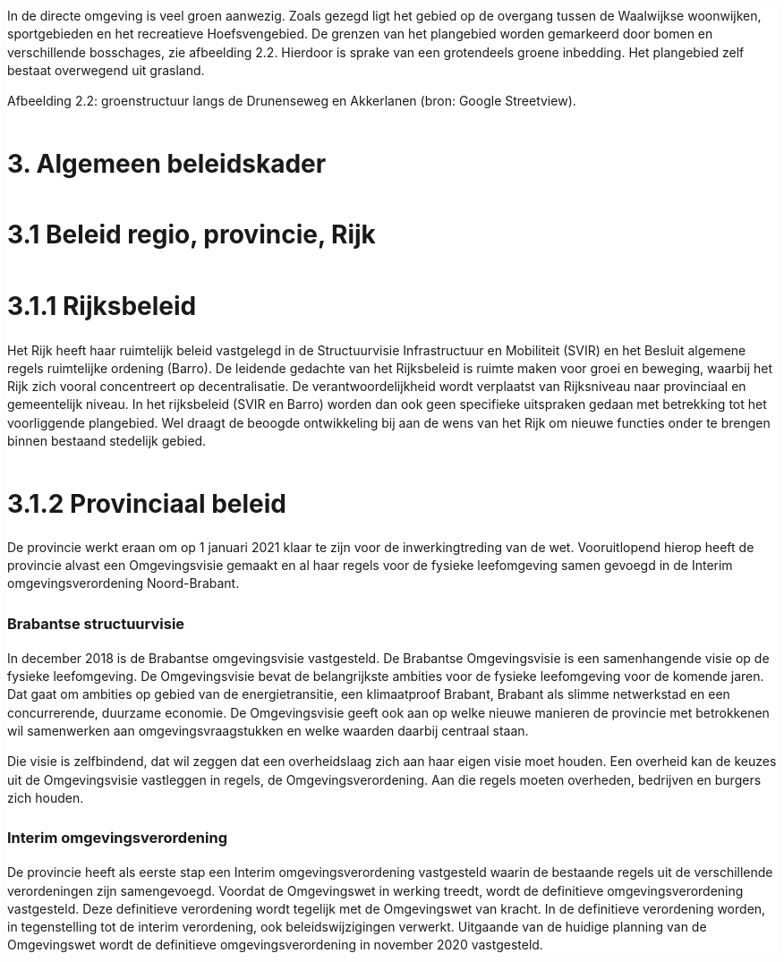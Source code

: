 In de directe omgeving is veel groen aanwezig. Zoals gezegd ligt het gebied op de overgang tussen de Waalwijkse woonwijken, sportgebieden en het recreatieve Hoefsvengebied. De grenzen van het plangebied worden gemarkeerd door bomen en verschillende bosschages, zie afbeelding 2.2. Hierdoor is sprake van een grotendeels groene inbedding. Het plangebied zelf bestaat overwegend uit grasland.

Afbeelding 2.2: groenstructuur langs de Drunenseweg en Akkerlanen (bron: Google Streetview).

# **3. Algemeen beleidskader**

# **3.1 Beleid regio, provincie, Rijk**

# 3.1.1 Rijksbeleid

Het Rijk heeft haar ruimtelijk beleid vastgelegd in de Structuurvisie Infrastructuur en Mobiliteit (SVIR) en het Besluit algemene regels ruimtelijke ordening (Barro). De leidende gedachte van het Rijksbeleid is ruimte maken voor groei en beweging, waarbij het Rijk zich vooral concentreert op decentralisatie. De verantwoordelijkheid wordt verplaatst van Rijksniveau naar provinciaal en gemeentelijk niveau. In het rijksbeleid (SVIR en Barro) worden dan ook geen specifieke uitspraken gedaan met betrekking tot het voorliggende plangebied. Wel draagt de beoogde ontwikkeling bij aan de wens van het Rijk om nieuwe functies onder te brengen binnen bestaand stedelijk gebied.

# 3.1.2 Provinciaal beleid

De provincie werkt eraan om op 1 januari 2021 klaar te zijn voor de inwerkingtreding van de wet. Vooruitlopend hierop heeft de provincie alvast een Omgevingsvisie gemaakt en al haar regels voor de fysieke leefomgeving samen gevoegd in de Interim omgevingsverordening Noord-Brabant.

### Brabantse structuurvisie

In december 2018 is de Brabantse omgevingsvisie vastgesteld. De Brabantse Omgevingsvisie is een samenhangende visie op de fysieke leefomgeving. De Omgevingsvisie bevat de belangrijkste ambities voor de fysieke leefomgeving voor de komende jaren. Dat gaat om ambities op gebied van de energietransitie, een klimaatproof Brabant, Brabant als slimme netwerkstad en een concurrerende, duurzame economie. De Omgevingsvisie geeft ook aan op welke nieuwe manieren de provincie met betrokkenen wil samenwerken aan omgevingsvraagstukken en welke waarden daarbij centraal staan.

Die visie is zelfbindend, dat wil zeggen dat een overheidslaag zich aan haar eigen visie moet houden. Een overheid kan de keuzes uit de Omgevingsvisie vastleggen in regels, de Omgevingsverordening. Aan die regels moeten overheden, bedrijven en burgers zich houden.

### Interim omgevingsverordening

De provincie heeft als eerste stap een Interim omgevingsverordening vastgesteld waarin de bestaande regels uit de verschillende verordeningen zijn samengevoegd. Voordat de Omgevingswet in werking treedt, wordt de definitieve omgevingsverordening vastgesteld. Deze definitieve verordening wordt tegelijk met de Omgevingswet van kracht. In de definitieve verordening worden, in tegenstelling tot de interim verordening, ook beleidswijzigingen verwerkt. Uitgaande van de huidige planning van de Omgevingswet wordt de definitieve omgevingsverordening in november 2020 vastgesteld.
